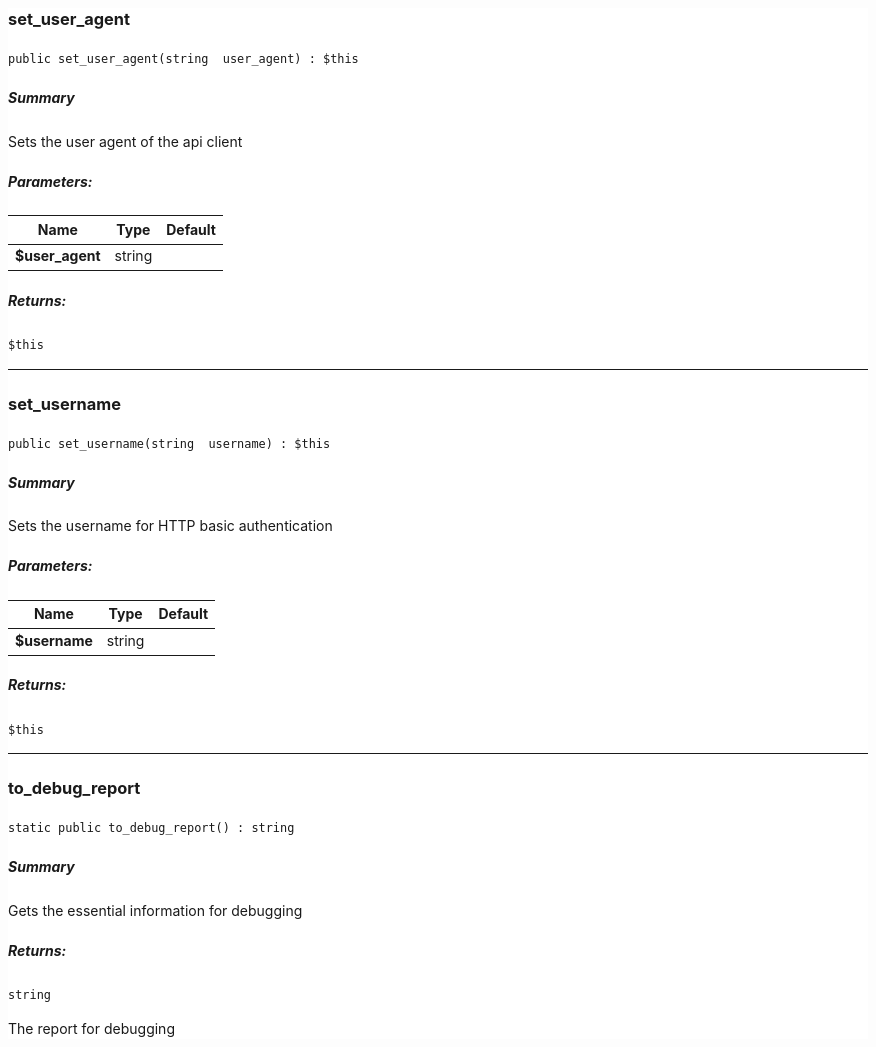 <a id="method_set_user_agent"></a>
### set_user_agent

```
public set_user_agent(string  user_agent) : $this
```

##### Summary

Sets the user agent of the api client

##### Parameters:

| Name | Type | Default |
|------|------|---------|
| **$user_agent** | string |  |

##### Returns:

```
$this
```

---

<a id="method_set_username"></a>
### set_username

```
public set_username(string  username) : $this
```

##### Summary

Sets the username for HTTP basic authentication

##### Parameters:

| Name | Type | Default |
|------|------|---------|
| **$username** | string |  |

##### Returns:

```
$this
```

---

<a id="method_to_debug_report"></a>
### to_debug_report

```
static public to_debug_report() : string
```

##### Summary

Gets the essential information for debugging

##### Returns:

```
string
```
The report for debugging
